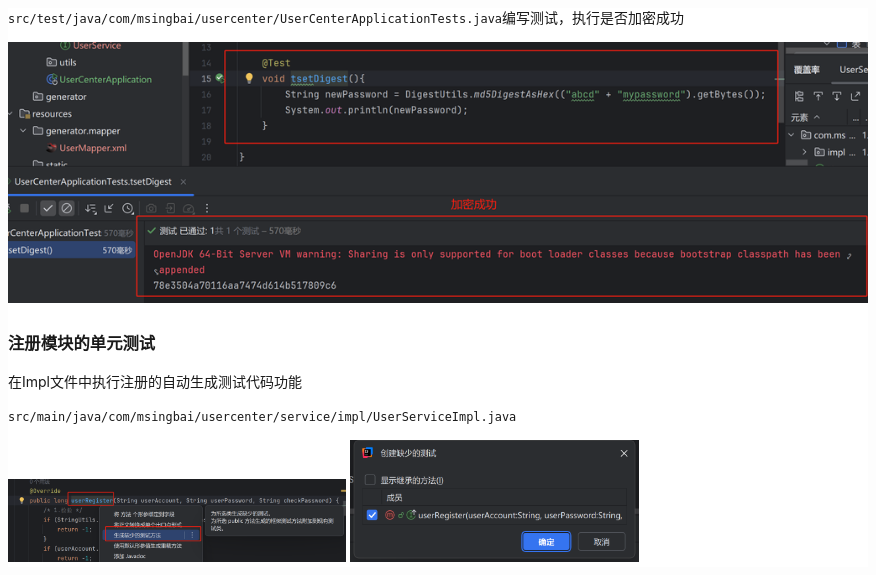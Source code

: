`src/test/java/com/msingbai/usercenter/UserCenterApplicationTests.java`编写测试，执行是否加密成功

![image-20250402204906286](../../.vuepress/public/blog_images/image-20250402204906286.png)

### 注册模块的单元测试

在Impl文件中执行注册的自动生成测试代码功能

`src/main/java/com/msingbai/usercenter/service/impl/UserServiceImpl.java`

<img src="../../.vuepress/public/blog_images/image-20250402205350873.png" alt="image-20250402205350873" style="zoom: 33%;" />

<img src="../../.vuepress/public/blog_images/image-20250402205442614.png" alt="image-20250402205442614" style="zoom:33%;" />
